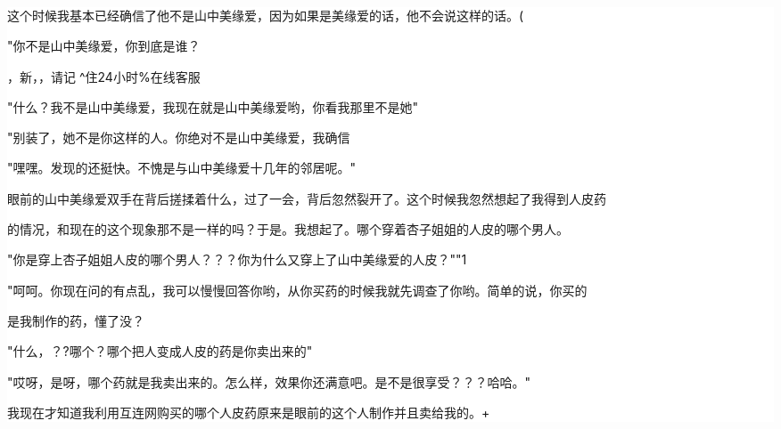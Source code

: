 



这个时候我基本已经确信了他不是山中美缘爱，因为如果是美缘爱的话，他不会说这样的话。(





"你不是山中美缘爱，你到底是谁？



，新，，请记 ^住24小时%在线客服



"什么？我不是山中美缘爱，我现在就是山中美缘爱哟，你看我那里不是她"



"别装了，她不是你这样的人。你绝对不是山中美缘爱，我确信





"嘿嘿。发现的还挺快。不愧是与山中美缘爱十几年的邻居呢。"





眼前的山中美缘爱双手在背后搓揉着什么，过了一会，背后忽然裂开了。这个时候我忽然想起了我得到人皮药





的情况，和现在的这个现象那不是一样的吗？于是。我想起了。哪个穿着杏子姐姐的人皮的哪个男人。





"你是穿上杏子姐姐人皮的哪个男人？？？你为什么又穿上了山中美缘爱的人皮？""1









"呵呵。你现在问的有点乱，我可以慢慢回答你哟，从你买药的时候我就先调查了你哟。简单的说，你买的





是我制作的药，懂了没？



"什么，？?哪个？哪个把人变成人皮的药是你卖出来的"







"哎呀，是呀，哪个药就是我卖出来的。怎么样，效果你还满意吧。是不是很享受？？？哈哈。"





我现在才知道我利用互连网购买的哪个人皮药原来是眼前的这个人制作并且卖给我的。+
